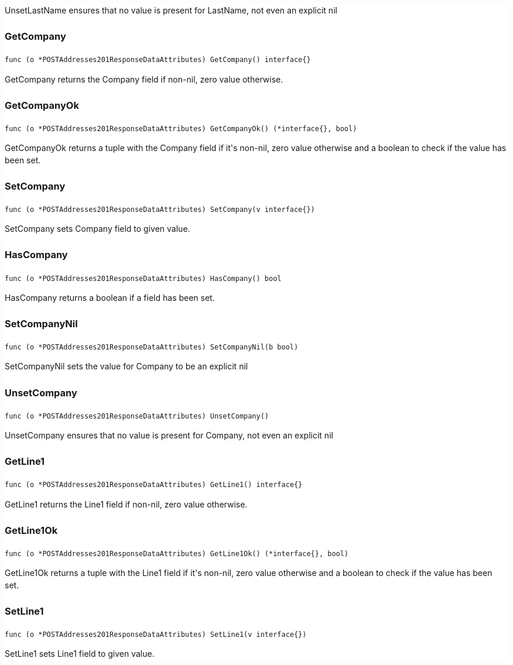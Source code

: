 UnsetLastName ensures that no value is present for LastName, not even an explicit nil
### GetCompany

`func (o *POSTAddresses201ResponseDataAttributes) GetCompany() interface{}`

GetCompany returns the Company field if non-nil, zero value otherwise.

### GetCompanyOk

`func (o *POSTAddresses201ResponseDataAttributes) GetCompanyOk() (*interface{}, bool)`

GetCompanyOk returns a tuple with the Company field if it's non-nil, zero value otherwise
and a boolean to check if the value has been set.

### SetCompany

`func (o *POSTAddresses201ResponseDataAttributes) SetCompany(v interface{})`

SetCompany sets Company field to given value.

### HasCompany

`func (o *POSTAddresses201ResponseDataAttributes) HasCompany() bool`

HasCompany returns a boolean if a field has been set.

### SetCompanyNil

`func (o *POSTAddresses201ResponseDataAttributes) SetCompanyNil(b bool)`

 SetCompanyNil sets the value for Company to be an explicit nil

### UnsetCompany
`func (o *POSTAddresses201ResponseDataAttributes) UnsetCompany()`

UnsetCompany ensures that no value is present for Company, not even an explicit nil
### GetLine1

`func (o *POSTAddresses201ResponseDataAttributes) GetLine1() interface{}`

GetLine1 returns the Line1 field if non-nil, zero value otherwise.

### GetLine1Ok

`func (o *POSTAddresses201ResponseDataAttributes) GetLine1Ok() (*interface{}, bool)`

GetLine1Ok returns a tuple with the Line1 field if it's non-nil, zero value otherwise
and a boolean to check if the value has been set.

### SetLine1

`func (o *POSTAddresses201ResponseDataAttributes) SetLine1(v interface{})`

SetLine1 sets Line1 field to given value.

